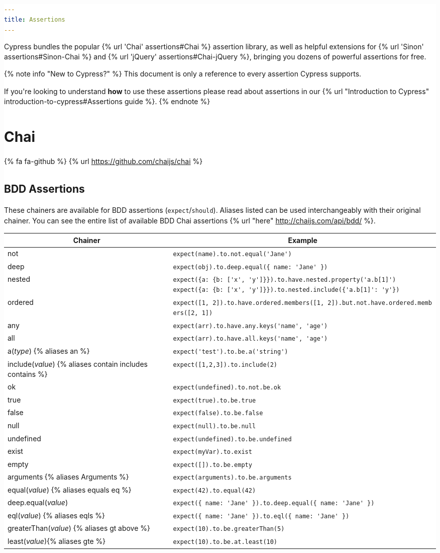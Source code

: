 ```yaml
---
title: Assertions
---
```


Cypress bundles the popular {% url 'Chai' assertions#Chai %} assertion library, as well as helpful extensions for {% url 'Sinon' assertions#Sinon-Chai %} and {% url 'jQuery' assertions#Chai-jQuery %}, bringing you dozens of powerful assertions for free.

{% note info "New to Cypress?" %}
This document is only a reference to every assertion Cypress supports.

If you're looking to understand **how** to use these assertions please read about assertions in our {% url "Introduction to Cypress" introduction-to-cypress#Assertions guide %}.
{% endnote %}

# Chai

{% fa fa-github %} {% url https://github.com/chaijs/chai %}

## BDD Assertions

These chainers are available for BDD assertions (`expect`/`should`). Aliases listed can be used interchangeably with their original chainer. You can see the entire list of available BDD Chai assertions {% url "here" http://chaijs.com/api/bdd/ %}.

| Chainer | Example |
| --- | --- |
| not | `expect(name).to.not.equal('Jane')` |
| deep | `expect(obj).to.deep.equal({ name: 'Jane' })` |
| nested | `expect({a: {b: ['x', 'y']}}).to.have.nested.property('a.b[1]')`<br>`expect({a: {b: ['x', 'y']}}).to.nested.include({'a.b[1]': 'y'})` |
| ordered | `expect([1, 2]).to.have.ordered.members([1, 2]).but.not.have.ordered.members([2, 1])`
| any | `expect(arr).to.have.any.keys('name', 'age')` |
| all | `expect(arr).to.have.all.keys('name', 'age')` |
| a(*type*) {% aliases an %}| `expect('test').to.be.a('string')` |
| include(*value*) {% aliases contain includes contains %} | `expect([1,2,3]).to.include(2)` |
| ok | `expect(undefined).to.not.be.ok` |
| true | `expect(true).to.be.true` |
| false | `expect(false).to.be.false` |
| null | `expect(null).to.be.null` |
| undefined | `expect(undefined).to.be.undefined` |
| exist | `expect(myVar).to.exist` |
| empty | `expect([]).to.be.empty` |
| arguments {% aliases Arguments %}| `expect(arguments).to.be.arguments` |
| equal(*value*) {% aliases equals eq %} | `expect(42).to.equal(42)` |
| deep.equal(*value*) | `expect({ name: 'Jane' }).to.deep.equal({ name: 'Jane' })` |
| eql(*value*) {% aliases eqls %}  | `expect({ name: 'Jane' }).to.eql({ name: 'Jane' })` |
| greaterThan(*value*) {% aliases gt above %} | `expect(10).to.be.greaterThan(5)` |
| least(*value*){% aliases gte %} | `expect(10).to.be.at.least(10)` |